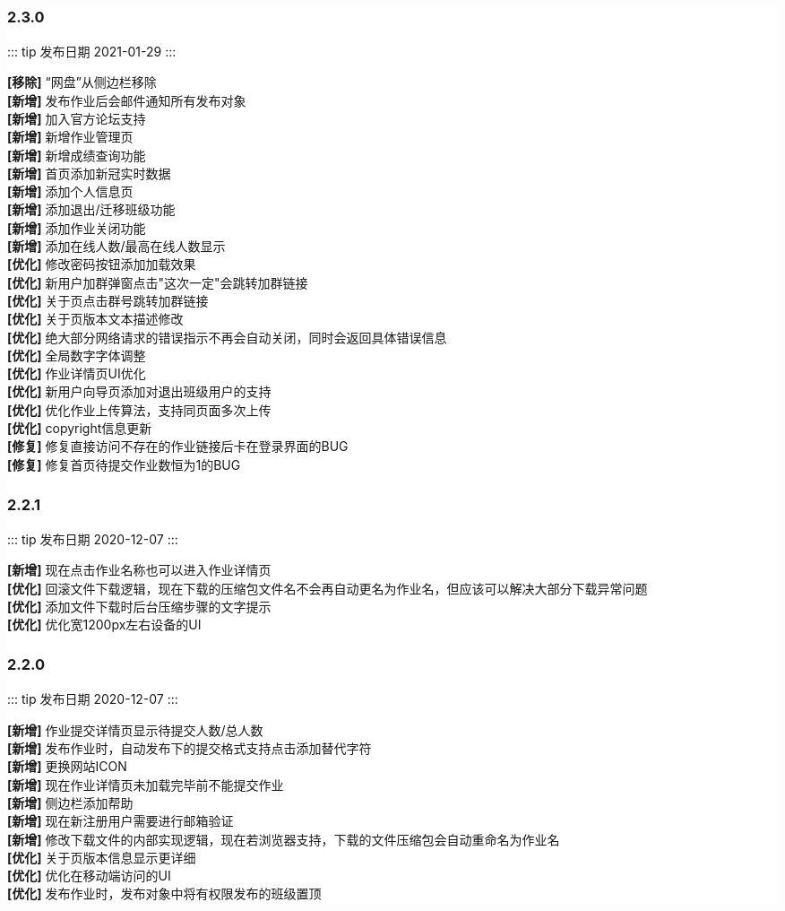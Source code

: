 ### 2.3.0

::: tip 发布日期
2021-01-29
:::

**[移除]** “网盘”从侧边栏移除  
**[新增]** 发布作业后会邮件通知所有发布对象  
**[新增]** 加入官方论坛支持  
**[新增]** 新增作业管理页  
**[新增]** 新增成绩查询功能  
**[新增]** 首页添加新冠实时数据  
**[新增]** 添加个人信息页  
**[新增]** 添加退出/迁移班级功能  
**[新增]** 添加作业关闭功能  
**[新增]** 添加在线人数/最高在线人数显示  
**[优化]** 修改密码按钮添加加载效果  
**[优化]** 新用户加群弹窗点击"这次一定"会跳转加群链接  
**[优化]** 关于页点击群号跳转加群链接  
**[优化]** 关于页版本文本描述修改  
**[优化]** 绝大部分网络请求的错误指示不再会自动关闭，同时会返回具体错误信息  
**[优化]** 全局数字字体调整  
**[优化]** 作业详情页UI优化  
**[优化]** 新用户向导页添加对退出班级用户的支持  
**[优化]** 优化作业上传算法，支持同页面多次上传  
**[优化]** copyright信息更新  
**[修复]** 修复直接访问不存在的作业链接后卡在登录界面的BUG  
**[修复]** 修复首页待提交作业数恒为1的BUG  

### 2.2.1

::: tip 发布日期
2020-12-07
:::

**[新增]** 现在点击作业名称也可以进入作业详情页  
**[优化]** 回滚文件下载逻辑，现在下载的压缩包文件名不会再自动更名为作业名，但应该可以解决大部分下载异常问题  
**[优化]** 添加文件下载时后台压缩步骤的文字提示  
**[优化]** 优化宽1200px左右设备的UI  

### 2.2.0
::: tip 发布日期
2020-12-07
:::

**[新增]** 作业提交详情页显示待提交人数/总人数  
**[新增]** 发布作业时，自动发布下的提交格式支持点击添加替代字符  
**[新增]** 更换网站ICON  
**[新增]** 现在作业详情页未加载完毕前不能提交作业  
**[新增]** 侧边栏添加帮助  
**[新增]** 现在新注册用户需要进行邮箱验证  
**[新增]** 修改下载文件的内部实现逻辑，现在若浏览器支持，下载的文件压缩包会自动重命名为作业名  
**[优化]** 关于页版本信息显示更详细  
**[优化]** 优化在移动端访问的UI  
**[优化]** 发布作业时，发布对象中将有权限发布的班级置顶  
